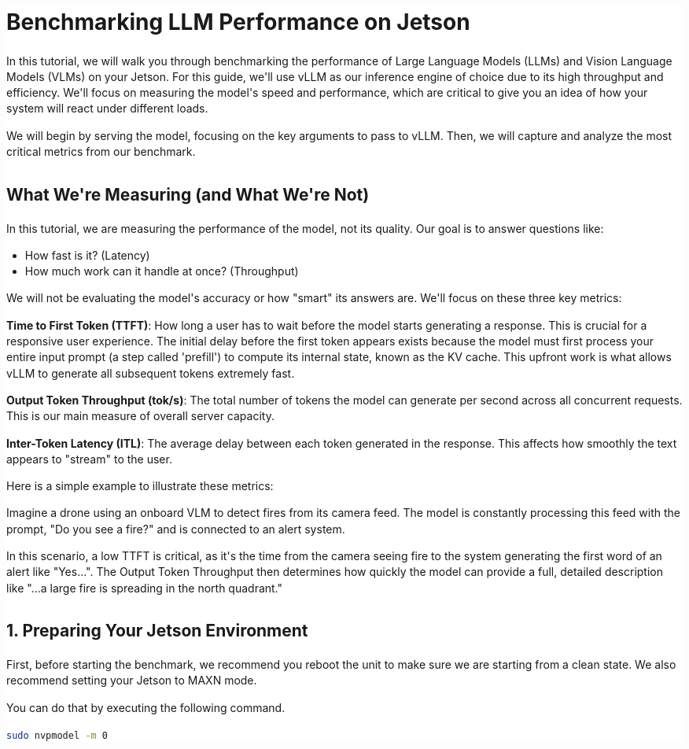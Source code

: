 # Benchmarking LLM Performance on Jetson

In this tutorial, we will walk you through benchmarking the performance of Large Language Models (LLMs) and Vision Language Models (VLMs) on your Jetson. For this guide, we'll use vLLM as our inference engine of choice due to its high throughput and efficiency. We'll focus on measuring the model's speed and performance, which are critical to give you an idea of how your system will react under different loads.

We will begin by serving the model, focusing on the key arguments to pass to vLLM. Then, we will capture and analyze the most critical metrics from our benchmark.

## What We're Measuring (and What We're Not)

In this tutorial, we are measuring the performance of the model, not its quality. Our goal is to answer questions like:

- How fast is it? (Latency)
- How much work can it handle at once? (Throughput)

We will not be evaluating the model's accuracy or how "smart" its answers are. We'll focus on these three key metrics:

**Time to First Token (TTFT)**: How long a user has to wait before the model starts generating a response. This is crucial for a responsive user experience. The initial delay before the first token appears exists because the model must first process your entire input prompt (a step called 'prefill') to compute its internal state, known as the KV cache. This upfront work is what allows vLLM to generate all subsequent tokens extremely fast.

**Output Token Throughput (tok/s)**: The total number of tokens the model can generate per second across all concurrent requests. This is our main measure of overall server capacity.

**Inter-Token Latency (ITL)**: The average delay between each token generated in the response. This affects how smoothly the text appears to "stream" to the user.

Here is a simple example to illustrate these metrics:

Imagine a drone using an onboard VLM to detect fires from its camera feed. The model is constantly processing this feed with the prompt, "Do you see a fire?" and is connected to an alert system.

In this scenario, a low TTFT is critical, as it's the time from the camera seeing fire to the system generating the first word of an alert like "Yes...". The Output Token Throughput then determines how quickly the model can provide a full, detailed description like "...a large fire is spreading in the north quadrant."

## 1. Preparing Your Jetson Environment

First, before starting the benchmark, we recommend you reboot the unit to make sure we are starting from a clean state. We also recommend setting your Jetson to MAXN mode.

You can do that by executing the following command.

```bash
sudo nvpmodel -m 0
```
